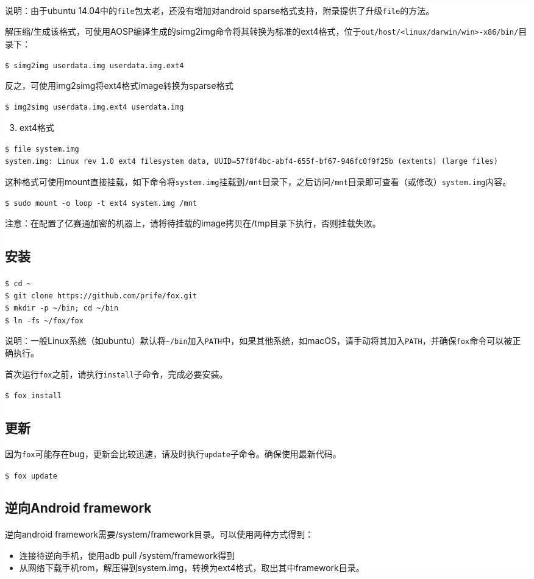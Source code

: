 说明：由于ubuntu 14.04中的`file`包太老，还没有增加对android sparse格式支持，附录提供了升级`file`的方法。

解压缩/生成该格式，可使用AOSP编译生成的simg2img命令将其转换为标准的ext4格式，位于`out/host/<linux/darwin/win>-x86/bin/`目录下：

```
$ simg2img userdata.img userdata.img.ext4
```

反之，可使用img2simg将ext4格式image转换为sparse格式

```
$ img2simg userdata.img.ext4 userdata.img
```

3. ext4格式

```
$ file system.img
system.img: Linux rev 1.0 ext4 filesystem data, UUID=57f8f4bc-abf4-655f-bf67-946fc0f9f25b (extents) (large files)
```

这种格式可使用mount直接挂载，如下命令将`system.img`挂载到`/mnt`目录下，之后访问`/mnt`目录即可查看（或修改）`system.img`内容。

```
$ sudo mount -o loop -t ext4 system.img /mnt
```

注意：在配置了亿赛通加密的机器上，请将待挂载的image拷贝在/tmp目录下执行，否则挂载失败。

## 安装

```
$ cd ~
$ git clone https://github.com/prife/fox.git
$ mkdir -p ~/bin; cd ~/bin
$ ln -fs ~/fox/fox
```

说明：一般Linux系统（如ubuntu）默认将`~/bin`加入`PATH`中，如果其他系统，如macOS，请手动将其加入`PATH`，并确保`fox`命令可以被正确执行。

首次运行`fox`之前，请执行`install`子命令，完成必要安装。

```
$ fox install
```

## 更新

因为`fox`可能存在bug，更新会比较迅速，请及时执行`update`子命令。确保使用最新代码。

```
$ fox update
```

## 逆向Android framework

逆向android framework需要/system/framework目录。可以使用两种方式得到：

- 连接待逆向手机，使用adb pull /system/framework得到
- 从网络下载手机rom，解压得到system.img，转换为ext4格式，取出其中framework目录。
